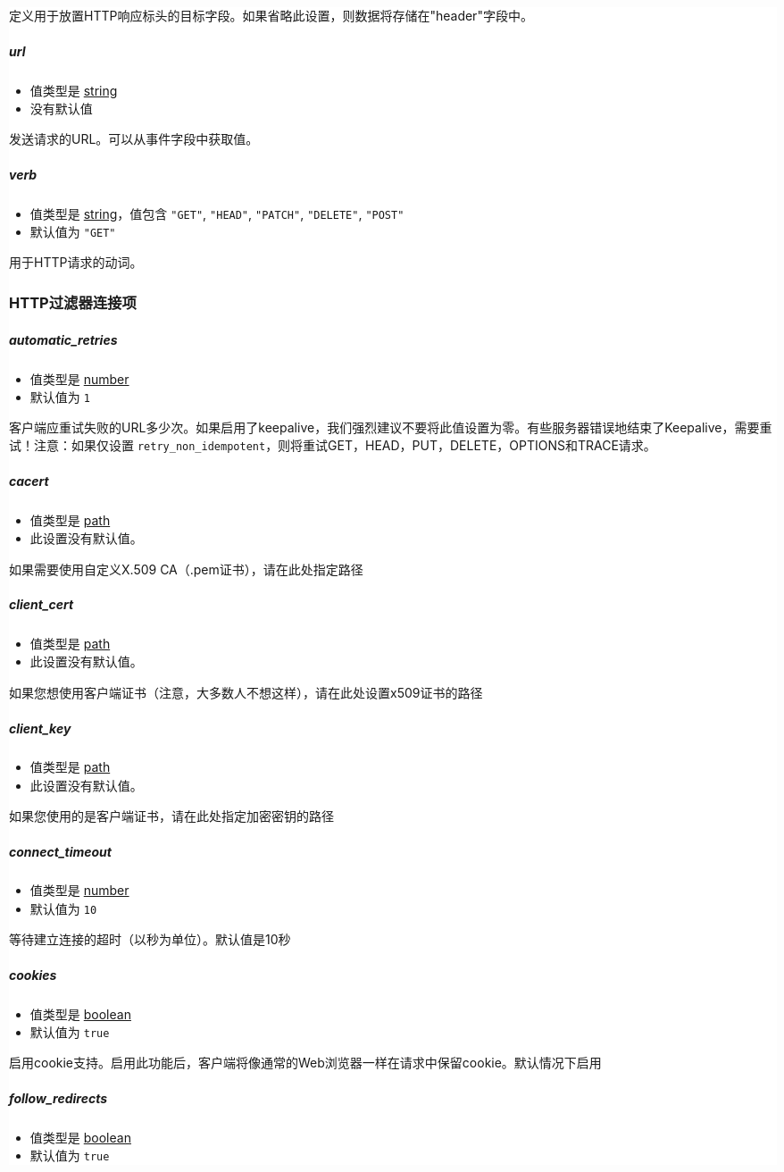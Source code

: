 定义用于放置HTTP响应标头的目标字段。如果省略此设置，则数据将存储在"header"字段中。

##### url
- 值类型是 [string](../06-Configuring-Logstash/Structure-of-a-Config-File.md#String)
- 没有默认值

发送请求的URL。可以从事件字段中获取值。

##### verb
- 值类型是 [string](../06-Configuring-Logstash/Structure-of-a-Config-File.md#String)，值包含 `"GET"`, `"HEAD"`, `"PATCH"`, `"DELETE"`, `"POST"`
- 默认值为 `"GET"`

用于HTTP请求的动词。

### HTTP过滤器连接项
##### automatic_retries

- 值类型是 [number](../06-Configuring-Logstash/Structure-of-a-Config-File.md#Number)
- 默认值为 `1`

客户端应重试失败的URL多少次。如果启用了keepalive，我们强烈建议不要将此值设置为零。有些服务器错误地结束了Keepalive，需要重试！注意：如果仅设置 `retry_non_idempotent`，则将重试GET，HEAD，PUT，DELETE，OPTIONS和TRACE请求。

##### cacert
- 值类型是 [path](../06-Configuring-Logstash/Structure-of-a-Config-File.md#Path)
- 此设置没有默认值。

如果需要使用自定义X.509 CA（.pem证书），请在此处指定路径

##### client_cert
- 值类型是 [path](../06-Configuring-Logstash/Structure-of-a-Config-File.md#Path)
- 此设置没有默认值。

如果您想使用客户端证书（注意，大多数人不想这样），请在此处设置x509证书的路径

##### client_key
- 值类型是 [path](../06-Configuring-Logstash/Structure-of-a-Config-File.md#Path)
- 此设置没有默认值。

如果您使用的是客户端证书，请在此处指定加密密钥的路径

##### connect_timeout
- 值类型是 [number](../06-Configuring-Logstash/Structure-of-a-Config-File.md#Number)
- 默认值为 `10`

等待建立连接的超时（以秒为单位）。默认值是10秒

##### cookies
- 值类型是 [boolean](../06-Configuring-Logstash/Structure-of-a-Config-File.md#Boolean)
- 默认值为 `true`

启用cookie支持。启用此功能后，客户端将像通常的Web浏览器一样在请求中保留cookie。默认情况下启用

##### follow_redirects
- 值类型是 [boolean](../06-Configuring-Logstash/Structure-of-a-Config-File.md#Boolean)
- 默认值为 `true`
